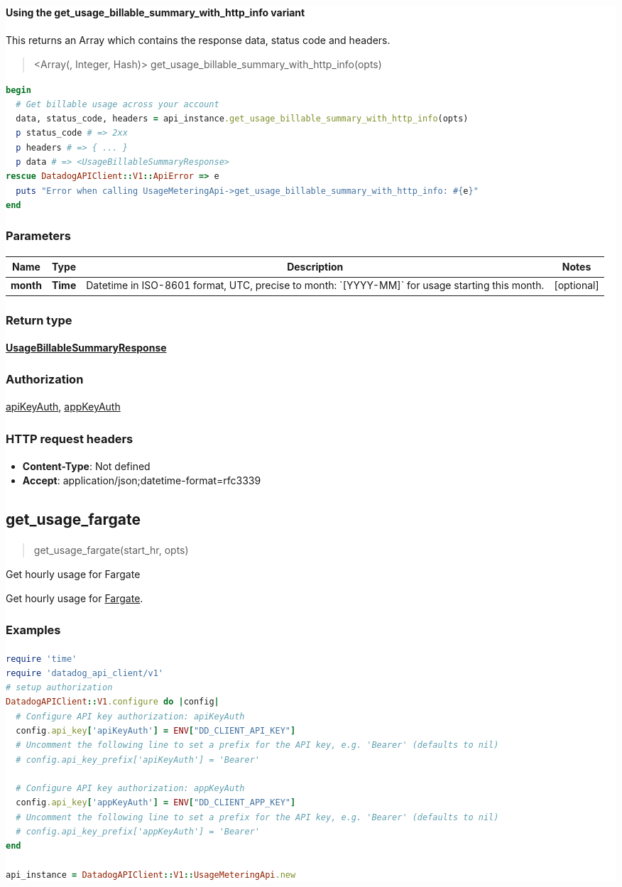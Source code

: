 #### Using the get_usage_billable_summary_with_http_info variant

This returns an Array which contains the response data, status code and headers.

> <Array(<UsageBillableSummaryResponse>, Integer, Hash)> get_usage_billable_summary_with_http_info(opts)

```ruby
begin
  # Get billable usage across your account
  data, status_code, headers = api_instance.get_usage_billable_summary_with_http_info(opts)
  p status_code # => 2xx
  p headers # => { ... }
  p data # => <UsageBillableSummaryResponse>
rescue DatadogAPIClient::V1::ApiError => e
  puts "Error when calling UsageMeteringApi->get_usage_billable_summary_with_http_info: #{e}"
end
```

### Parameters

| Name | Type | Description | Notes |
| ---- | ---- | ----------- | ----- |
| **month** | **Time** | Datetime in ISO-8601 format, UTC, precise to month: &#x60;[YYYY-MM]&#x60; for usage starting this month. | [optional] |

### Return type

[**UsageBillableSummaryResponse**](UsageBillableSummaryResponse.md)

### Authorization

[apiKeyAuth](README.md#apiKeyAuth), [appKeyAuth](README.md#appKeyAuth)

### HTTP request headers

- **Content-Type**: Not defined
- **Accept**: application/json;datetime-format=rfc3339


## get_usage_fargate

> <UsageFargateResponse> get_usage_fargate(start_hr, opts)

Get hourly usage for Fargate

Get hourly usage for [Fargate](https://docs.datadoghq.com/integrations/ecs_fargate/).

### Examples

```ruby
require 'time'
require 'datadog_api_client/v1'
# setup authorization
DatadogAPIClient::V1.configure do |config|
  # Configure API key authorization: apiKeyAuth
  config.api_key['apiKeyAuth'] = ENV["DD_CLIENT_API_KEY"]
  # Uncomment the following line to set a prefix for the API key, e.g. 'Bearer' (defaults to nil)
  # config.api_key_prefix['apiKeyAuth'] = 'Bearer'

  # Configure API key authorization: appKeyAuth
  config.api_key['appKeyAuth'] = ENV["DD_CLIENT_APP_KEY"]
  # Uncomment the following line to set a prefix for the API key, e.g. 'Bearer' (defaults to nil)
  # config.api_key_prefix['appKeyAuth'] = 'Bearer'
end

api_instance = DatadogAPIClient::V1::UsageMeteringApi.new
```